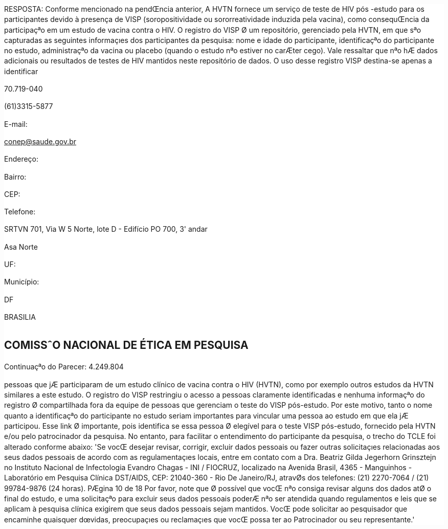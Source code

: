 RESPOSTA: Conforme mencionado na pendŒncia anterior, A HVTN fornece um serviço de teste de HIV pós -estudo para os participantes devido à presença de VISP (soropositividade ou sororreatividade induzida pela vacina), como consequŒncia da participaçªo em um estudo de vacina contra o HIV. O registro do VISP Ø um repositório, gerenciado pela HVTN, em que sªo capturadas as seguintes informaçıes dos participantes da pesquisa: nome e idade do participante, identificaçªo do participante no estudo, administraçªo da vacina ou placebo (quando o estudo nªo estiver no carÆter cego). Vale ressaltar que nªo hÆ dados adicionais ou resultados de testes de HIV mantidos neste repositório de dados. O uso desse registro VISP destina-se apenas a identificar

70.719-040

(61)3315-5877

E-mail:

conep@saude.gov.br

Endereço:

Bairro:

CEP:

Telefone:

SRTVN 701, Via W 5 Norte, lote D - Edifício PO 700, 3' andar

Asa Norte

UF:

Município:

DF

BRASILIA

## COMISSˆO NACIONAL DE ÉTICA EM PESQUISA



Continuaçªo do Parecer: 4.249.804

pessoas que jÆ participaram de um estudo clínico de vacina contra o HIV (HVTN), como por exemplo outros estudos da HVTN similares a este estudo. O registro do VISP restringiu o acesso a pessoas claramente identificadas e nenhuma informaçªo do registro Ø compartilhada fora da equipe de pessoas que gerenciam o teste do VISP pós-estudo. Por este motivo, tanto o nome quanto a identificaçªo do participante no estudo seriam importantes para vincular uma pessoa ao estudo em que ela jÆ participou. Esse link Ø importante, pois identifica se essa pessoa Ø elegível para o teste VISP pós-estudo, fornecido pela HVTN e/ou pelo patrocinador da pesquisa. No entanto, para facilitar o entendimento do participante da pesquisa, o trecho do TCLE foi alterado conforme abaixo: 'Se vocŒ desejar revisar, corrigir, excluir dados pessoais ou fazer outras solicitaçıes relacionadas aos seus dados pessoais de acordo com as regulamentaçıes locais, entre em contato com a Dra. Beatriz Gilda Jegerhorn Grinsztejn no Instituto Nacional de Infectologia Evandro Chagas - INI / FIOCRUZ, localizado na Avenida Brasil, 4365 - Manguinhos - Laboratório em Pesquisa Clínica DST/AIDS, CEP: 21040-360 - Rio De Janeiro/RJ, atravØs dos telefones: (21) 2270-7064 / (21) 99784-9876 (24 horas). PÆgina 10 de 18 Por favor, note que Ø possível que vocŒ nªo consiga revisar alguns dos dados atØ o final do estudo, e uma solicitaçªo para excluir seus dados pessoais poderÆ nªo ser atendida quando regulamentos e leis que se aplicam à pesquisa clínica exigirem que seus dados pessoais sejam mantidos. VocŒ pode solicitar ao pesquisador que encaminhe quaisquer dœvidas, preocupaçıes ou reclamaçıes que vocŒ possa ter ao Patrocinador ou seu representante.'
